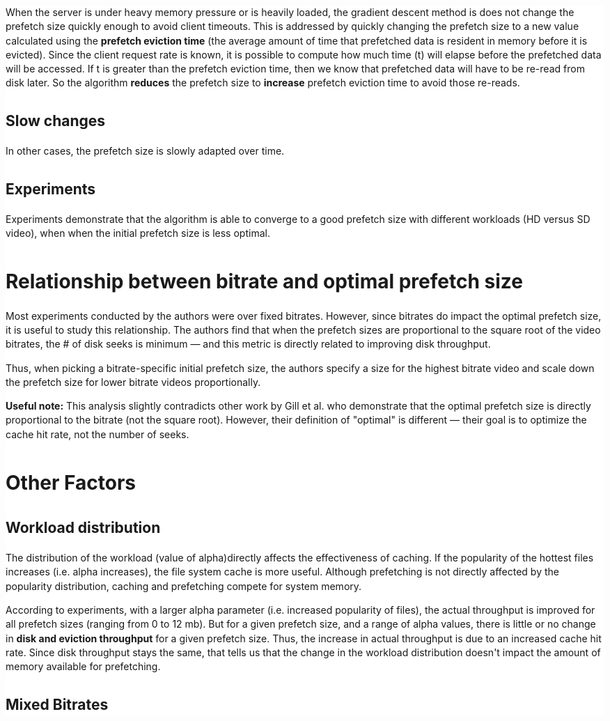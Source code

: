 When the server is under heavy memory pressure or is heavily loaded, the gradient descent method is does not change the prefetch size quickly enough to avoid client timeouts. This is addressed by quickly changing the prefetch size to a new value calculated using the **prefetch eviction time** (the average amount of time that prefetched data is resident in memory before it is evicted). Since the client request rate is known, it is possible to compute how much time (t) will elapse before the prefetched data will be accessed. If t is greater than the prefetch eviction time, then we know that prefetched data will have to be re-read from disk later. So the algorithm **reduces** the prefetch size to **increase** prefetch eviction time to avoid those re-reads.

## **Slow changes**

In other cases, the prefetch size is slowly adapted over time.

## Experiments

Experiments demonstrate that the algorithm is able to converge to a good prefetch size with different workloads (HD versus SD video), when when the initial prefetch size is less optimal.

# Relationship between bitrate and optimal prefetch size

Most experiments conducted by the authors were over fixed bitrates. However, since bitrates do impact the optimal prefetch size, it is useful to study this relationship. The authors find that when the prefetch sizes are proportional to the square root of the video bitrates, the # of disk seeks is minimum — and this metric is directly related to improving disk throughput.

Thus, when picking a bitrate-specific initial prefetch size, the authors specify a size for the highest bitrate video and scale down the prefetch size for lower bitrate videos proportionally.

**Useful note:** This analysis slightly contradicts other work by Gill et al. who demonstrate that the optimal prefetch size is directly proportional to the bitrate (not the square root). However, their definition of "optimal" is different — their goal is to optimize the cache hit rate, not the number of seeks.

# Other Factors

## Workload distribution

The distribution of the workload (value of alpha)directly affects the effectiveness of caching. If the popularity of the hottest files increases (i.e. alpha increases), the file system cache is more useful.  Although prefetching is not directly affected by the popularity distribution, caching and prefetching compete for system memory.

According to experiments, with a larger alpha parameter (i.e. increased popularity of files), the actual throughput is improved for all prefetch sizes (ranging from 0 to 12 mb). But for a given prefetch size, and a range of alpha values, there is little or no change in **disk and eviction throughput** for a given prefetch size. Thus, the increase in actual throughput is due to an increased cache hit rate. Since disk throughput stays the same, that tells us that the change in the workload distribution doesn't impact the amount of memory available for prefetching.

## Mixed Bitrates
